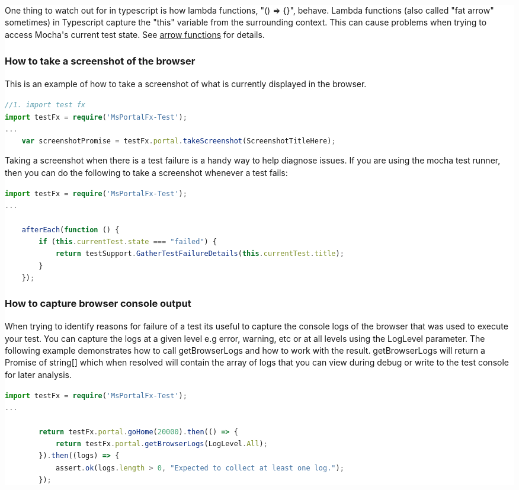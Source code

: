 One thing to watch out for in typescript is how lambda functions, "() => {}", behave.  Lambda functions (also called "fat arrow" sometimes) in Typescript capture the "this" variable from the surrounding context.  This can cause problems when trying to access Mocha's current test state.  See [arrow functions](https://basarat.gitbooks.io/typescript/content/docs/arrow-functions.html) for details.

<a name="msportalfx-test-debugging-how-to-take-a-screenshot-of-the-browser"></a>
<a name="msportalfx-test-debugging-how-to-take-a-screenshot-of-the-browser"></a>
### How to take a screenshot of the browser

This is an example of how to take a screenshot of what is currently displayed in the browser.  

```ts
//1. import test fx
import testFx = require('MsPortalFx-Test');
...
    var screenshotPromise = testFx.portal.takeScreenshot(ScreenshotTitleHere);
```

Taking a screenshot when there is a test failure is a handy way to help diagnose issues.  If you are using the mocha test runner, then you can do the following to take a screenshot whenever a test fails:

```ts
import testFx = require('MsPortalFx-Test');
...

    afterEach(function () {
        if (this.currentTest.state === "failed") {
            return testSupport.GatherTestFailureDetails(this.currentTest.title);
        }
    });

```

<a name="msportalfx-test-debugging-how-to-capture-browser-console-output"></a>
<a name="msportalfx-test-debugging-how-to-capture-browser-console-output"></a>
### How to capture browser console output

When trying to identify reasons for failure of a test its useful to capture the console logs of the browser that was used to execute your test. You can capture the logs at a given level e.g error, warning, etc or at all levels using the LogLevel parameter. The following example demonstrates how to call getBrowserLogs and how to work with the result. getBrowserLogs will return a Promise of string[] which when resolved will contain the array of logs that you can view during debug or write to the test console for later analysis.    

```ts
import testFx = require('MsPortalFx-Test');
...

        return testFx.portal.goHome(20000).then(() => {
            return testFx.portal.getBrowserLogs(LogLevel.All);
        }).then((logs) => {
            assert.ok(logs.length > 0, "Expected to collect at least one log.");
        });

```

